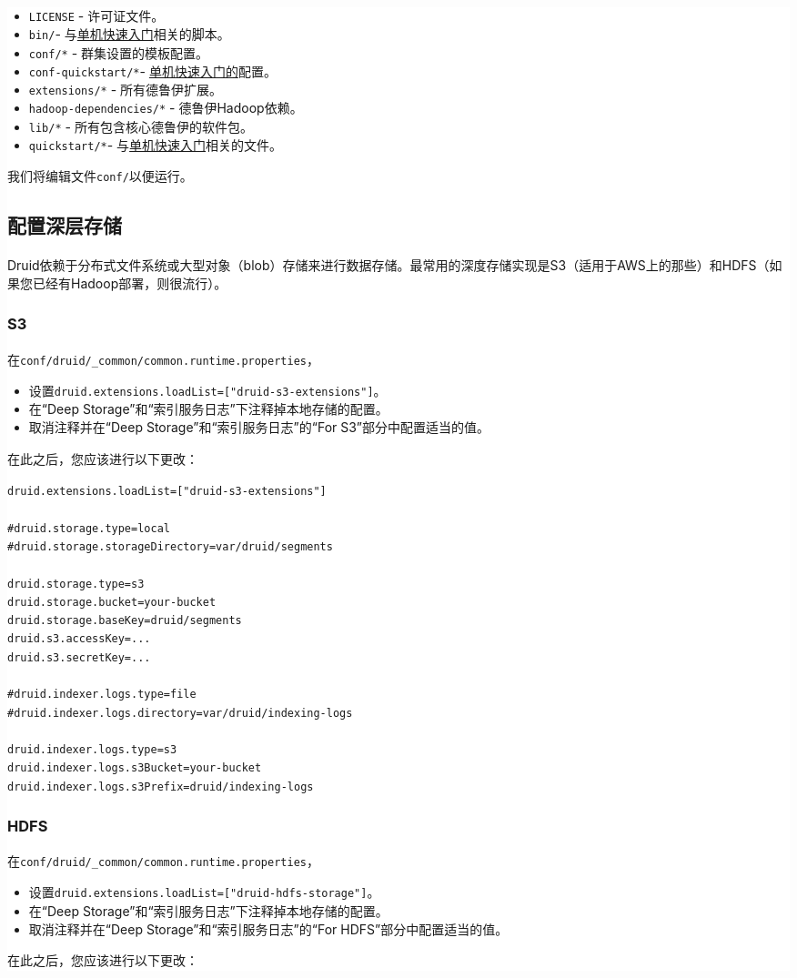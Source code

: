 - `LICENSE` - 许可证文件。
- `bin/`- 与[单机快速入门](http://druid.io/docs/0.12.3/tutorials/quickstart.html)相关的脚本。
- `conf/*` - 群集设置的模板配置。
- `conf-quickstart/*`- [单机快速入门的](http://druid.io/docs/0.12.3/tutorials/quickstart.html)配置。
- `extensions/*` - 所有德鲁伊扩展。
- `hadoop-dependencies/*` - 德鲁伊Hadoop依赖。
- `lib/*` - 所有包含核心德鲁伊的软件包。
- `quickstart/*`- 与[单机快速入门](http://druid.io/docs/0.12.3/tutorials/quickstart.html)相关的文件。

我们将编辑文件`conf/`以便运行。

## 配置深层存储

Druid依赖于分布式文件系统或大型对象（blob）存储来进行数据存储。最常用的深度存储实现是S3（适用于AWS上的那些）和HDFS（如果您已经有Hadoop部署，则很流行）。

### S3

在`conf/druid/_common/common.runtime.properties`，

- 设置`druid.extensions.loadList=["druid-s3-extensions"]`。
- 在“Deep Storage”和“索引服务日志”下注释掉本地存储的配置。
- 取消注释并在“Deep Storage”和“索引服务日志”的“For S3”部分中配置适当的值。

在此之后，您应该进行以下更改：

```text
druid.extensions.loadList=["druid-s3-extensions"]

#druid.storage.type=local
#druid.storage.storageDirectory=var/druid/segments

druid.storage.type=s3
druid.storage.bucket=your-bucket
druid.storage.baseKey=druid/segments
druid.s3.accessKey=...
druid.s3.secretKey=...

#druid.indexer.logs.type=file
#druid.indexer.logs.directory=var/druid/indexing-logs

druid.indexer.logs.type=s3
druid.indexer.logs.s3Bucket=your-bucket
druid.indexer.logs.s3Prefix=druid/indexing-logs
```

### HDFS

在`conf/druid/_common/common.runtime.properties`，

- 设置`druid.extensions.loadList=["druid-hdfs-storage"]`。
- 在“Deep Storage”和“索引服务日志”下注释掉本地存储的配置。
- 取消注释并在“Deep Storage”和“索引服务日志”的“For HDFS”部分中配置适当的值。

在此之后，您应该进行以下更改：
